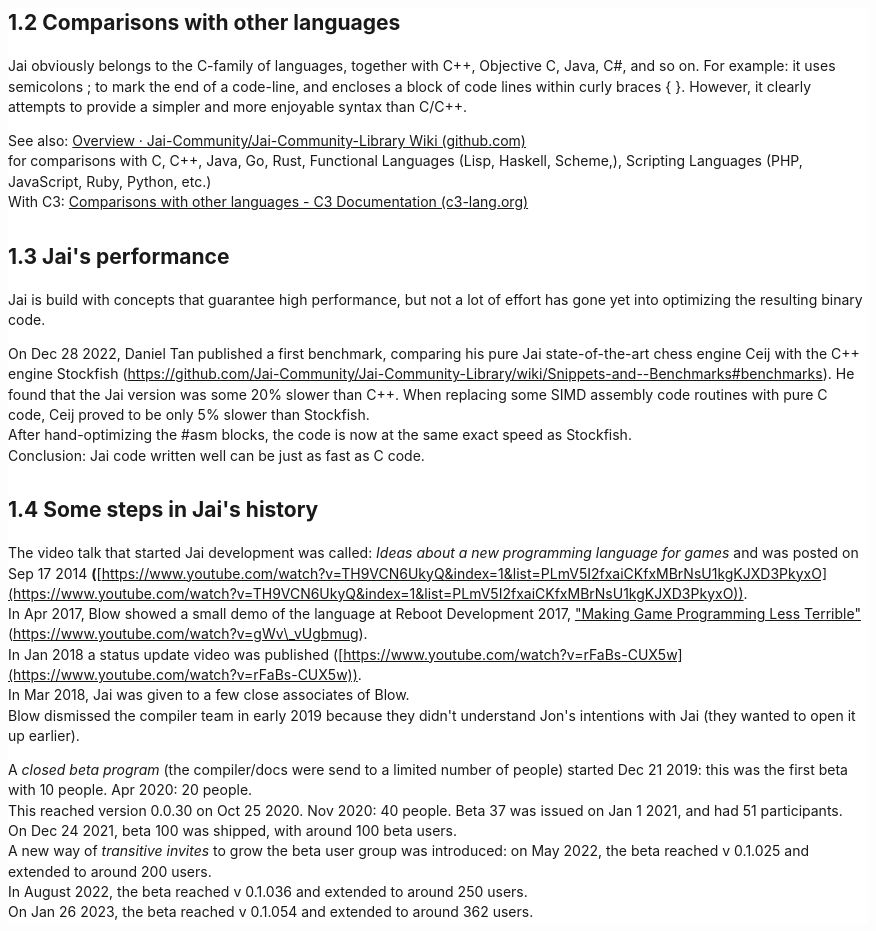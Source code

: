 ## 1.2 Comparisons with other languages

Jai obviously belongs to the C-family of languages, together with C++, Objective C, Java, C#, and so on. For example: it uses semicolons ; to mark the end of a code-line, and encloses a block of code lines within curly braces { }. However, it clearly attempts to provide a simpler and more enjoyable syntax than C/C++.

See also: [Overview · Jai-Community/Jai-Community-Library Wiki (github.com)](https://github.com/Jai-Community/Jai-Community-Library/wiki/Overview#comparison-with-other-languages)  
for comparisons with C, C++, Java, Go, Rust, Functional Languages (Lisp, Haskell, Scheme,), Scripting Languages (PHP, JavaScript, Ruby, Python, etc.)  
With C3: [Comparisons with other languages - C3 Documentation (c3-lang.org)](http://www.c3-lang.org/compare/)

## 1.3 Jai's performance
Jai is build with concepts that guarantee high performance, but not a lot of effort has gone yet into optimizing the resulting binary code.

On Dec 28 2022, Daniel Tan published a first benchmark, comparing his pure Jai state-of-the-art chess engine Ceij with the C++ engine Stockfish (https://github.com/Jai-Community/Jai-Community-Library/wiki/Snippets-and--Benchmarks#benchmarks). He found that the Jai version was some 20% slower than C++. When replacing some SIMD assembly code routines with pure C code, Ceij proved to be only 5% slower than Stockfish.  
After hand-optimizing the #asm blocks, the code is now at the same exact speed as Stockfish.  
Conclusion: Jai code written well can be just as fast as C code.  


## 1.4 Some steps in Jai's history

The video talk that started Jai development was called: _Ideas about a new programming language for games_ and was posted on Sep 17 2014 **(**[https://www.youtube.com/watch?v=TH9VCN6UkyQ&index=1&list=PLmV5I2fxaiCKfxMBrNsU1kgKJXD3PkyxO](https://www.youtube.com/watch?v=TH9VCN6UkyQ&index=1&list=PLmV5I2fxaiCKfxMBrNsU1kgKJXD3PkyxO)).  
In Apr 2017, Blow showed a small demo of the language at Reboot Development 2017, ["Making Game Programming Less Terrible"](https://www.youtube.com/watch?v=gWv_vUgbmug)(https://www.youtube.com/watch?v=gWv\_vUgbmug).  
In Jan 2018 a status update video was published ([https://www.youtube.com/watch?v=rFaBs-CUX5w](https://www.youtube.com/watch?v=rFaBs-CUX5w)).  
In Mar 2018, Jai was given to a few close associates of Blow.  
Blow dismissed the compiler team in early 2019 because they didn't understand Jon's intentions with Jai (they wanted to open it up earlier).

A _closed beta program_ (the compiler/docs were send to a limited number of people) started Dec 21 2019: this was the first beta with 10 people. Apr 2020: 20 people.    
This reached version 0.0.30 on Oct 25 2020. Nov 2020: 40 people. Beta 37 was issued on Jan 1 2021, and had 51 participants.    
On Dec 24 2021, beta 100 was shipped, with around 100 beta users.  
A new way of _transitive invites_ to grow the beta user group was introduced: on May 2022, the beta reached v 0.1.025 and extended to around 200 users.  
In August 2022, the beta reached v 0.1.036 and extended to around 250 users.  
On Jan 26 2023, the beta reached v 0.1.054 and extended to around 362 users.
